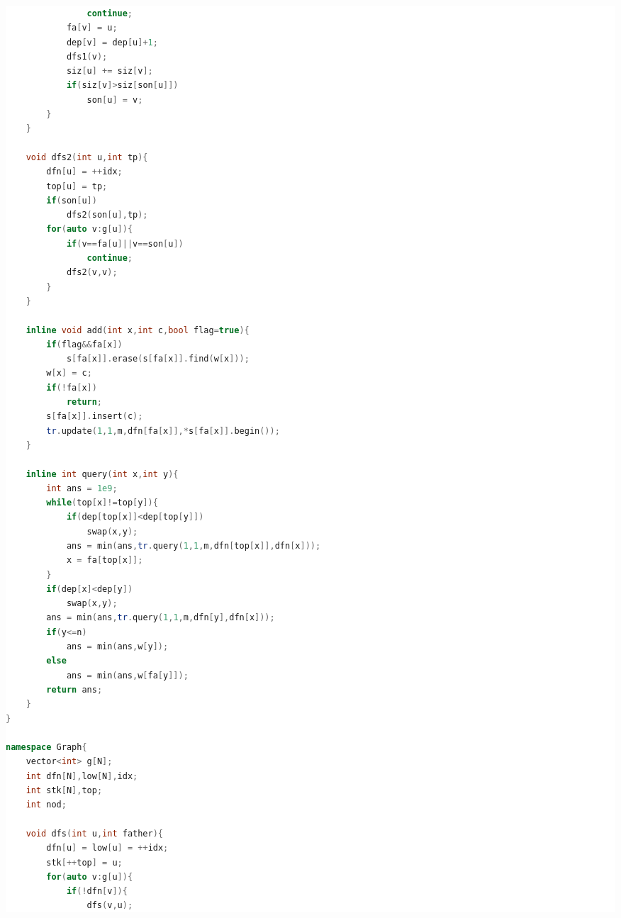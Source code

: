 ```cpp
                continue;
            fa[v] = u;
            dep[v] = dep[u]+1;
            dfs1(v);
            siz[u] += siz[v];
            if(siz[v]>siz[son[u]])
                son[u] = v;
        }
    }

    void dfs2(int u,int tp){
        dfn[u] = ++idx;
        top[u] = tp;
        if(son[u])
            dfs2(son[u],tp);
        for(auto v:g[u]){
            if(v==fa[u]||v==son[u])
                continue;
            dfs2(v,v);
        }
    }

    inline void add(int x,int c,bool flag=true){
        if(flag&&fa[x])
            s[fa[x]].erase(s[fa[x]].find(w[x]));
        w[x] = c;
        if(!fa[x])
            return;
        s[fa[x]].insert(c);
        tr.update(1,1,m,dfn[fa[x]],*s[fa[x]].begin());
    }

    inline int query(int x,int y){
        int ans = 1e9;
        while(top[x]!=top[y]){
            if(dep[top[x]]<dep[top[y]])
                swap(x,y);
            ans = min(ans,tr.query(1,1,m,dfn[top[x]],dfn[x]));
            x = fa[top[x]];
        }
        if(dep[x]<dep[y])
            swap(x,y);
        ans = min(ans,tr.query(1,1,m,dfn[y],dfn[x]));
        if(y<=n)
            ans = min(ans,w[y]);
        else
            ans = min(ans,w[fa[y]]);
        return ans;
    }
}

namespace Graph{
    vector<int> g[N];
    int dfn[N],low[N],idx;
    int stk[N],top;
    int nod;

    void dfs(int u,int father){
        dfn[u] = low[u] = ++idx;
        stk[++top] = u;
        for(auto v:g[u]){
            if(!dfn[v]){
                dfs(v,u);
```